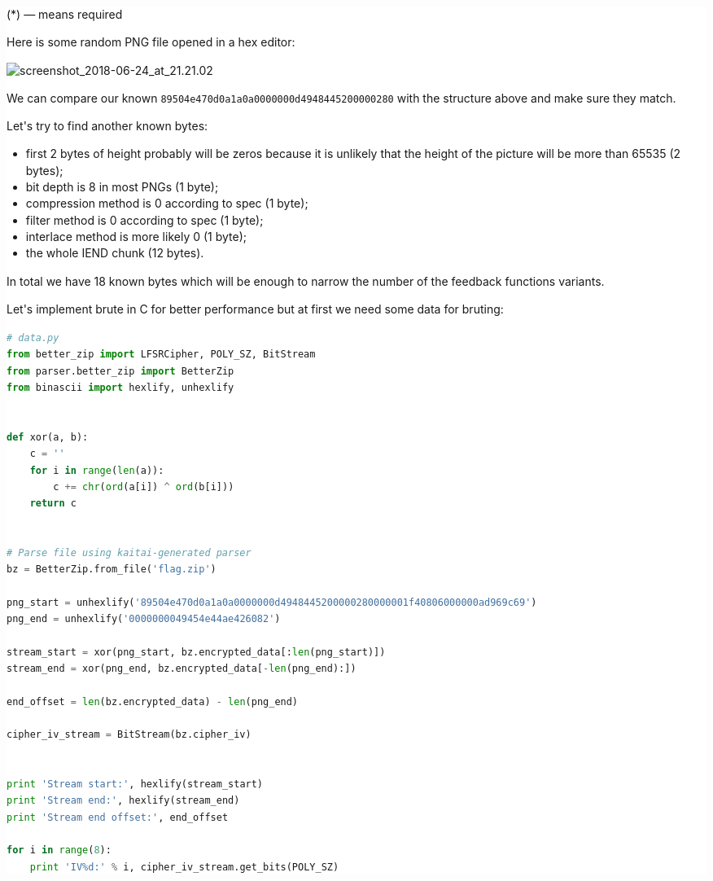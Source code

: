 (*) — means required

Here is some random PNG file opened in a hex editor:

![screenshot_2018-06-24_at_21.21.02](google-2018-better-zip/screenshot_2018-06-24_at_21.21.02.png)

We can compare our known `89504e470d0a1a0a0000000d4948445200000280` with the structure above and make sure they match.

Let's try to find another known bytes:

- first 2 bytes of height probably will be zeros because it is unlikely that the height of the picture will be more than 65535 (2 bytes);
- bit depth is 8 in most PNGs (1 byte);
- compression method is 0 according to spec (1 byte);
- filter method is 0 according to spec (1 byte);
- interlace method is more likely 0 (1 byte);
- the whole IEND chunk (12 bytes).

In total we have 18 known bytes which will be enough to narrow the number of the feedback functions variants.

Let's implement brute in C for better performance but at first we need some data for bruting:

```python
# data.py
from better_zip import LFSRCipher, POLY_SZ, BitStream
from parser.better_zip import BetterZip
from binascii import hexlify, unhexlify


def xor(a, b):
    c = ''
    for i in range(len(a)):
        c += chr(ord(a[i]) ^ ord(b[i]))
    return c


# Parse file using kaitai-generated parser
bz = BetterZip.from_file('flag.zip')

png_start = unhexlify('89504e470d0a1a0a0000000d4948445200000280000001f40806000000ad969c69')
png_end = unhexlify('0000000049454e44ae426082')

stream_start = xor(png_start, bz.encrypted_data[:len(png_start)])
stream_end = xor(png_end, bz.encrypted_data[-len(png_end):])

end_offset = len(bz.encrypted_data) - len(png_end)

cipher_iv_stream = BitStream(bz.cipher_iv)


print 'Stream start:', hexlify(stream_start)
print 'Stream end:', hexlify(stream_end)
print 'Stream end offset:', end_offset

for i in range(8):
    print 'IV%d:' % i, cipher_iv_stream.get_bits(POLY_SZ)
```
